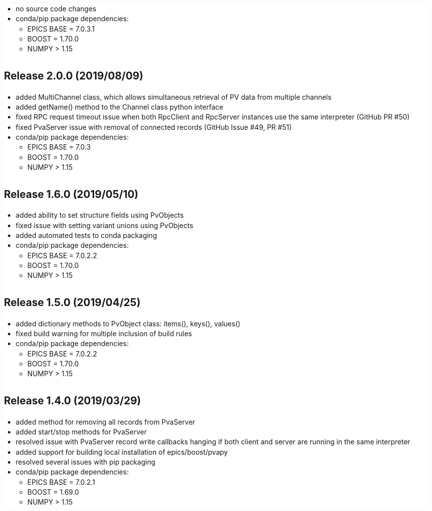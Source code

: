 - no source code changes
- conda/pip package dependencies: 
  - EPICS BASE = 7.0.3.1
  - BOOST      = 1.70.0
  - NUMPY      > 1.15

## Release 2.0.0 (2019/08/09)

- added MultiChannel class, which allows simultaneous retrieval of PV data 
  from multiple channels
- added getName() method to the Channel class python interface
- fixed RPC request timeout issue when both RpcClient and RpcServer instances 
  use the same interpreter (GitHub PR #50)
- fixed PvaServer issue with removal of connected records (GitHub Issue #49, 
  PR #51)
- conda/pip package dependencies: 
  - EPICS BASE = 7.0.3
  - BOOST      = 1.70.0
  - NUMPY      > 1.15

## Release 1.6.0 (2019/05/10)

- added ability to set structure fields using PvObjects
- fixed issue with setting variant unions using PvObjects
- added automated tests to conda packaging
- conda/pip package dependencies: 
  - EPICS BASE = 7.0.2.2
  - BOOST      = 1.70.0
  - NUMPY      > 1.15

## Release 1.5.0 (2019/04/25)

- added dictionary methods to PvObject class: items(), keys(), values()
- fixed build warning for multiple inclusion of build rules
- conda/pip package dependencies: 
  - EPICS BASE = 7.0.2.2
  - BOOST      = 1.70.0
  - NUMPY      > 1.15

## Release 1.4.0 (2019/03/29)

- added method for removing all records from PvaServer
- added start/stop methods for PvaServer
- resolved issue with PvaServer record write callbacks hanging if both client
  and server are running in the same interpreter
- added support for building local installation of epics/boost/pvapy
- resolved several issues with pip packaging
- conda/pip package dependencies: 
  - EPICS BASE = 7.0.2.1
  - BOOST      = 1.69.0
  - NUMPY      > 1.15
